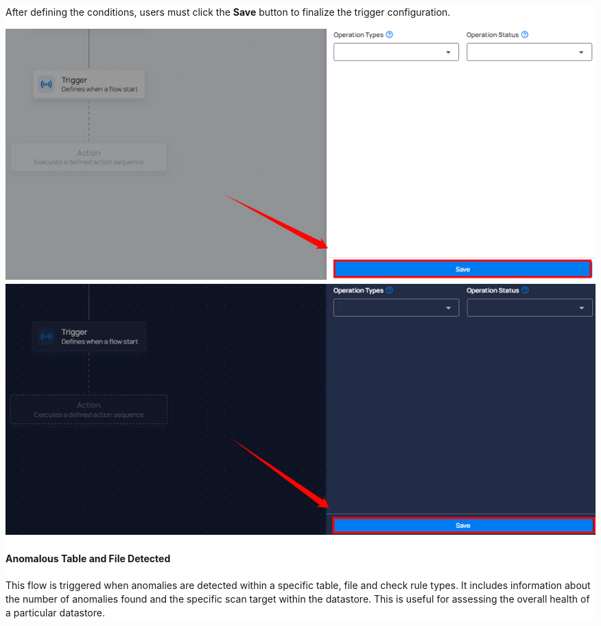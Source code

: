 After defining the conditions, users must click the **Save** button to finalize the trigger configuration.

![save](.././assets/flows/save-light-13.png#only-light)
![save](.././assets/flows/save-dark-13.png#only-dark)

#### Anomalous Table and File Detected

This flow is triggered when anomalies are detected within a specific table, file and check rule types. It includes information about the number of anomalies found and the specific scan target within the datastore. This is useful for assessing the overall health of a particular datastore.  
